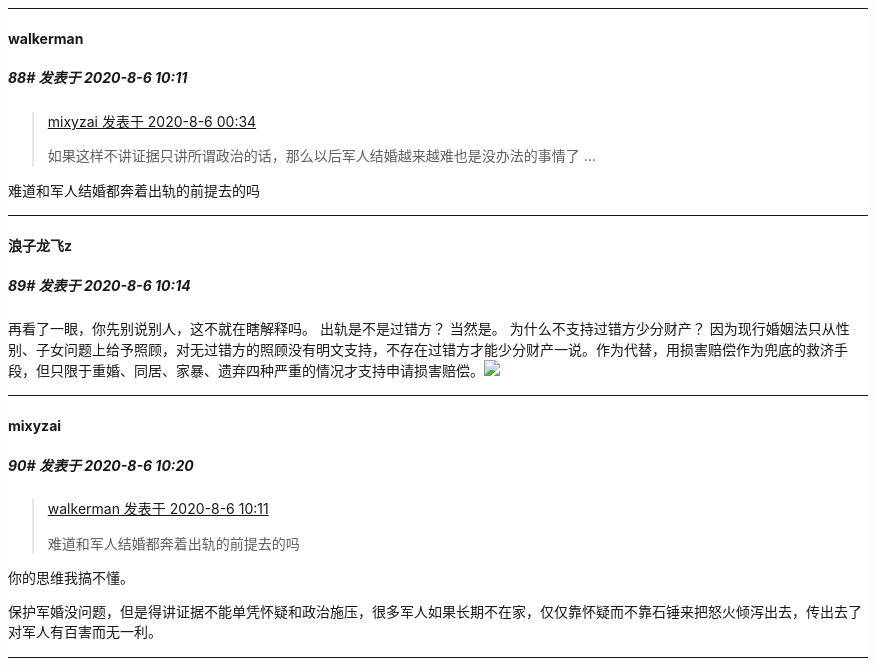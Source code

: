 





-----

####  walkerman  
##### 88#       发表于 2020-8-6 10:11



<blockquote><a href="httphttps://bbs.saraba1st.com/2b/forum.php?mod=redirect&amp;goto=findpost&amp;pid=48331008&amp;ptid=1953216" target="_blank">mixyzai 发表于 2020-8-6 00:34</a>

如果这样不讲证据只讲所谓政治的话，那么以后军人结婚越来越难也是没办法的事情了 ...</blockquote>
难道和军人结婚都奔着出轨的前提去的吗







-----

####  浪子龙飞z  
##### 89#       发表于 2020-8-6 10:14




再看了一眼，你先别说别人，这不就在瞎解释吗。
出轨是不是过错方？
当然是。
为什么不支持过错方少分财产？
因为现行婚姻法只从性别、子女问题上给予照顾，对无过错方的照顾没有明文支持，不存在过错方才能少分财产一说。作为代替，用损害赔偿作为兜底的救济手段，但只限于重婚、同居、家暴、遗弃四种严重的情况才支持申请损害赔偿。<img src="https://static.saraba1st.com/image/smiley/face2017/020.png" referrerpolicy="no-referrer">







-----

####  mixyzai  
##### 90#       发表于 2020-8-6 10:20



<blockquote><a href="httphttps://bbs.saraba1st.com/2b/forum.php?mod=redirect&amp;goto=findpost&amp;pid=48333038&amp;ptid=1953216" target="_blank">walkerman 发表于 2020-8-6 10:11</a>

难道和军人结婚都奔着出轨的前提去的吗</blockquote>
你的思维我搞不懂。


保护军婚没问题，但是得讲证据不能单凭怀疑和政治施压，很多军人如果长期不在家，仅仅靠怀疑而不靠石锤来把怒火倾泻出去，传出去了对军人有百害而无一利。







-----
